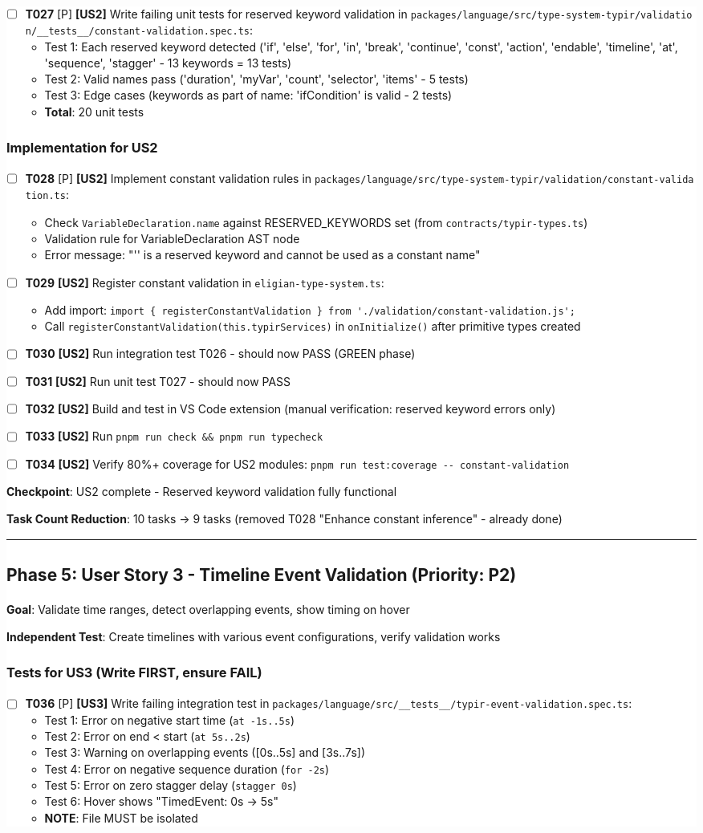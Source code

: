 - [ ] **T027** [P] **[US2]** Write failing unit tests for reserved keyword validation in `packages/language/src/type-system-typir/validation/__tests__/constant-validation.spec.ts`:
  - Test 1: Each reserved keyword detected ('if', 'else', 'for', 'in', 'break', 'continue', 'const', 'action', 'endable', 'timeline', 'at', 'sequence', 'stagger' - 13 keywords = 13 tests)
  - Test 2: Valid names pass ('duration', 'myVar', 'count', 'selector', 'items' - 5 tests)
  - Test 3: Edge cases (keywords as part of name: 'ifCondition' is valid - 2 tests)
  - **Total**: 20 unit tests

### Implementation for US2

- [ ] **T028** [P] **[US2]** Implement constant validation rules in `packages/language/src/type-system-typir/validation/constant-validation.ts`:
  - Check `VariableDeclaration.name` against RESERVED_KEYWORDS set (from `contracts/typir-types.ts`)
  - Validation rule for VariableDeclaration AST node
  - Error message: "'<keyword>' is a reserved keyword and cannot be used as a constant name"

- [ ] **T029** **[US2]** Register constant validation in `eligian-type-system.ts`:
  - Add import: `import { registerConstantValidation } from './validation/constant-validation.js';`
  - Call `registerConstantValidation(this.typirServices)` in `onInitialize()` after primitive types created

- [ ] **T030** **[US2]** Run integration test T026 - should now PASS (GREEN phase)
- [ ] **T031** **[US2]** Run unit test T027 - should now PASS
- [ ] **T032** **[US2]** Build and test in VS Code extension (manual verification: reserved keyword errors only)
- [ ] **T033** **[US2]** Run `pnpm run check && pnpm run typecheck`
- [ ] **T034** **[US2]** Verify 80%+ coverage for US2 modules: `pnpm run test:coverage -- constant-validation`

**Checkpoint**: US2 complete - Reserved keyword validation fully functional

**Task Count Reduction**: 10 tasks → 9 tasks (removed T028 "Enhance constant inference" - already done)

---

## Phase 5: User Story 3 - Timeline Event Validation (Priority: P2)

**Goal**: Validate time ranges, detect overlapping events, show timing on hover

**Independent Test**: Create timelines with various event configurations, verify validation works

### Tests for US3 (Write FIRST, ensure FAIL)

- [ ] **T036** [P] **[US3]** Write failing integration test in `packages/language/src/__tests__/typir-event-validation.spec.ts`:
  - Test 1: Error on negative start time (`at -1s..5s`)
  - Test 2: Error on end < start (`at 5s..2s`)
  - Test 3: Warning on overlapping events ([0s..5s] and [3s..7s])
  - Test 4: Error on negative sequence duration (`for -2s`)
  - Test 5: Error on zero stagger delay (`stagger 0s`)
  - Test 6: Hover shows "TimedEvent: 0s → 5s"
  - **NOTE**: File MUST be isolated
